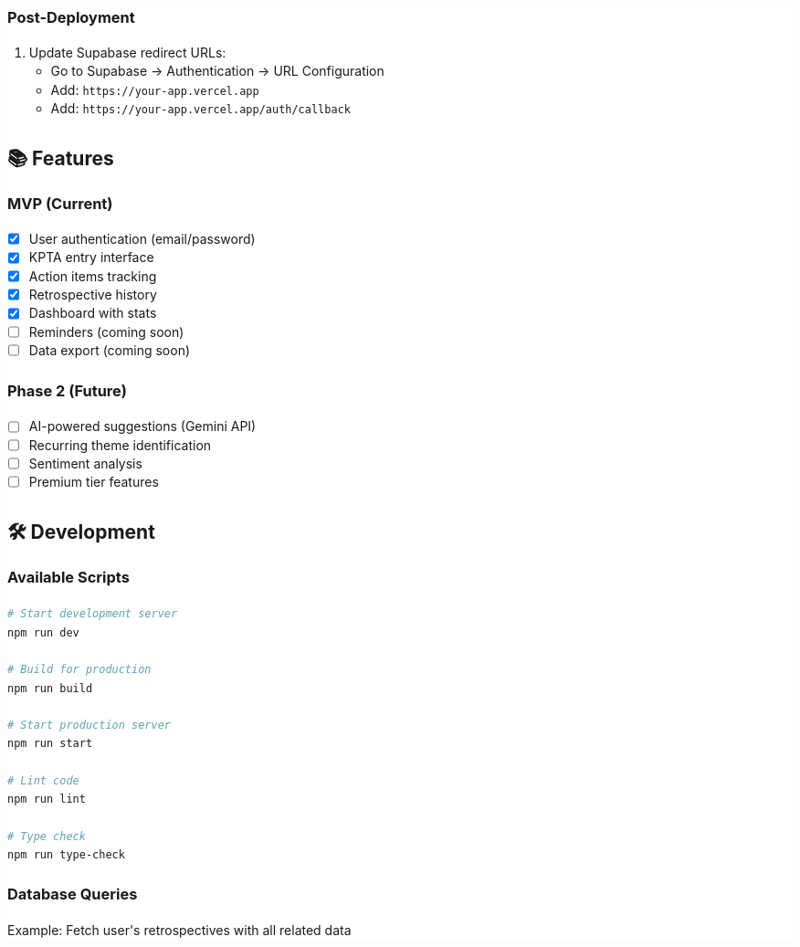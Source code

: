 ### Post-Deployment

1. Update Supabase redirect URLs:
   - Go to Supabase → Authentication → URL Configuration
   - Add: `https://your-app.vercel.app`
   - Add: `https://your-app.vercel.app/auth/callback`

## 📚 Features

### MVP (Current)

- [x] User authentication (email/password)
- [x] KPTA entry interface
- [x] Action items tracking
- [x] Retrospective history
- [x] Dashboard with stats
- [ ] Reminders (coming soon)
- [ ] Data export (coming soon)

### Phase 2 (Future)

- [ ] AI-powered suggestions (Gemini API)
- [ ] Recurring theme identification
- [ ] Sentiment analysis
- [ ] Premium tier features

## 🛠️ Development

### Available Scripts

```bash
# Start development server
npm run dev

# Build for production
npm run build

# Start production server
npm run start

# Lint code
npm run lint

# Type check
npm run type-check
```

### Database Queries

Example: Fetch user's retrospectives with all related data
